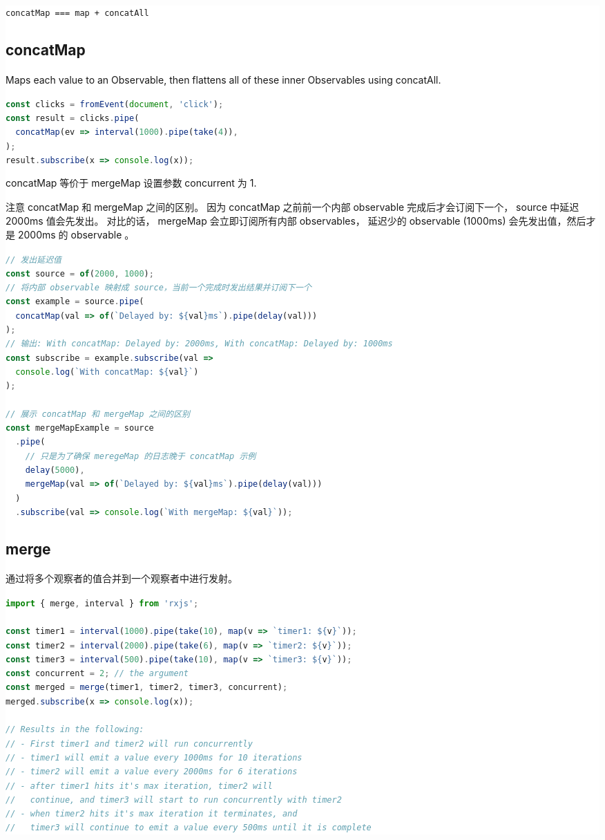 ```
concatMap === map + concatAll
```

## concatMap

Maps each value to an Observable, then flattens all of these inner Observables using concatAll.

```ts
const clicks = fromEvent(document, 'click');
const result = clicks.pipe(
  concatMap(ev => interval(1000).pipe(take(4)),
);
result.subscribe(x => console.log(x));
```

concatMap 等价于 mergeMap 设置参数 concurrent 为 1.

注意 concatMap 和 mergeMap 之间的区别。 因为 concatMap 之前前一个内部 observable 完成后才会订阅下一个， source 中延迟 2000ms 值会先发出。 对比的话， mergeMap 会立即订阅所有内部 observables， 延迟少的 observable (1000ms) 会先发出值，然后才是 2000ms 的 observable 。

```ts
// 发出延迟值
const source = of(2000, 1000);
// 将内部 observable 映射成 source，当前一个完成时发出结果并订阅下一个
const example = source.pipe(
  concatMap(val => of(`Delayed by: ${val}ms`).pipe(delay(val)))
);
// 输出: With concatMap: Delayed by: 2000ms, With concatMap: Delayed by: 1000ms
const subscribe = example.subscribe(val =>
  console.log(`With concatMap: ${val}`)
);

// 展示 concatMap 和 mergeMap 之间的区别
const mergeMapExample = source
  .pipe(
    // 只是为了确保 meregeMap 的日志晚于 concatMap 示例
    delay(5000),
    mergeMap(val => of(`Delayed by: ${val}ms`).pipe(delay(val)))
  )
  .subscribe(val => console.log(`With mergeMap: ${val}`));
```

## merge

通过将多个观察者的值合并到一个观察者中进行发射。

```ts
import { merge, interval } from 'rxjs';

const timer1 = interval(1000).pipe(take(10), map(v => `timer1: ${v}`));
const timer2 = interval(2000).pipe(take(6), map(v => `timer2: ${v}`));
const timer3 = interval(500).pipe(take(10), map(v => `timer3: ${v}`));
const concurrent = 2; // the argument
const merged = merge(timer1, timer2, timer3, concurrent);
merged.subscribe(x => console.log(x));

// Results in the following:
// - First timer1 and timer2 will run concurrently
// - timer1 will emit a value every 1000ms for 10 iterations
// - timer2 will emit a value every 2000ms for 6 iterations
// - after timer1 hits it's max iteration, timer2 will
//   continue, and timer3 will start to run concurrently with timer2
// - when timer2 hits it's max iteration it terminates, and
//   timer3 will continue to emit a value every 500ms until it is complete
```

